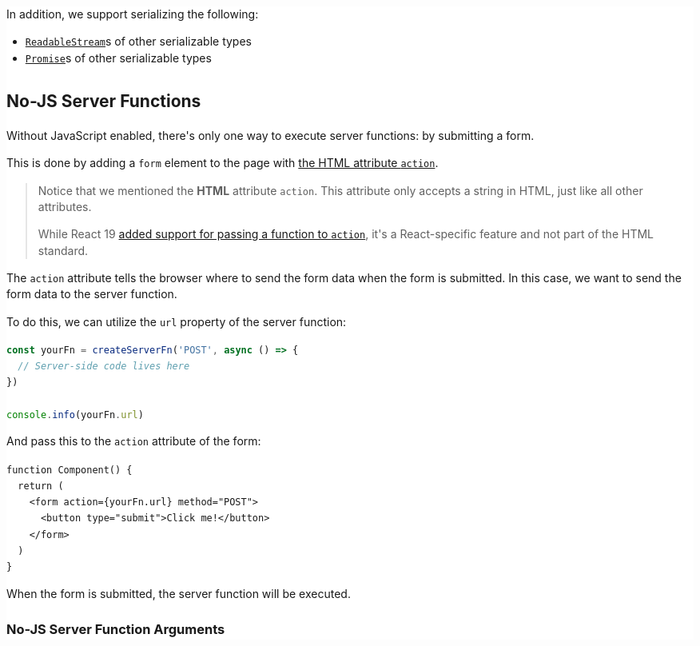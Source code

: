 In addition, we support serializing the following:

- [`ReadableStream`](https://developer.mozilla.org/en-US/docs/Web/API/ReadableStream)s of other serializable types
- [`Promise`](https://developer.mozilla.org/en-US/docs/Web/JavaScript/Reference/Global_Objects/Promise)s of other
  serializable types

## No-JS Server Functions

Without JavaScript enabled, there's only one way to execute server functions: by submitting a form.

This is done by adding a `form` element to the page
with [the HTML attribute `action`](https://developer.mozilla.org/en-US/docs/Web/API/HTMLFormElement/action).

> Notice that we mentioned the **HTML** attribute `action`. This attribute only accepts a string in HTML, just like all
> other attributes.
>
> While React
> 19 [added support for passing a function to `action`](https://react.dev/reference/react-dom/components/form#form),
> it's
> a React-specific feature and not part of the HTML standard.

The `action` attribute tells the browser where to send the form data when the form is submitted. In this case, we want
to send the form data to the server function.

To do this, we can utilize the `url` property of the server function:

```typescript
const yourFn = createServerFn('POST', async () => {
  // Server-side code lives here
})

console.info(yourFn.url)
```

And pass this to the `action` attribute of the form:

```tsx
function Component() {
  return (
    <form action={yourFn.url} method="POST">
      <button type="submit">Click me!</button>
    </form>
  )
}
```

When the form is submitted, the server function will be executed.

### No-JS Server Function Arguments

